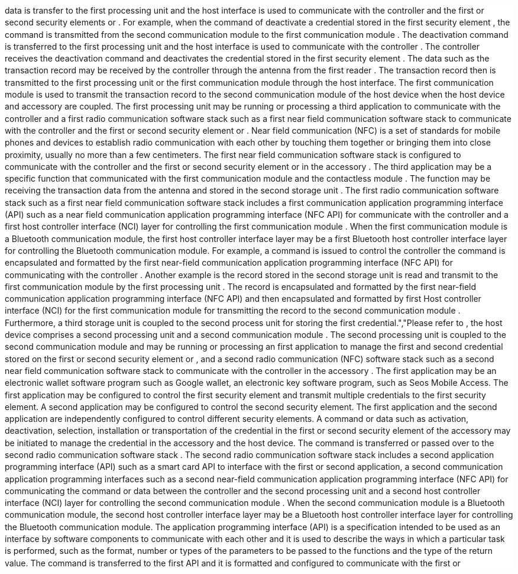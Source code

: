 data is transfer to the first processing unit  and the host interface is used to communicate with the controller  and the first or second security elements  or . For example, when the command of deactivate a credential stored in the first security element , the command is transmitted from the second communication module  to the first communication module . The deactivation command is transferred to the first processing unit  and the host interface is used to communicate with the controller . The controller  receives the deactivation command and deactivates the credential stored in the first security element . The data such as the transaction record may be received by the controller  through the antenna  from the first reader . The transaction record then is transmitted to the first processing unit  or the first communication module  through the host interface. The first communication module  is used to transmit the transaction record to the second communication module  of the host device when the host device  and accessory  are coupled. The first processing unit  may be running or processing a third application to communicate with the controller  and a first radio communication software stack such as a first near field communication software stack to communicate with the controller and the first or second security element  or . Near field communication (NFC) is a set of standards for mobile phones and devices to establish radio communication with each other by touching them together or bringing them into close proximity, usually no more than a few centimeters. The first near field communication software stack is configured to communicate with the controller  and the first or second security element  or  in the accessory . The third application may be a specific function that communicated with the first communication module  and the contactless module . The function may be receiving the transaction data from the antenna  and stored in the second storage unit . The first radio communication software stack  such as a first near field communication software stack includes a first communication application programming interface (API) such as a near field communication application programming interface (NFC API)  for communicate with the controller and a first host controller interface (NCI) layer  for controlling the first communication module . When the first communication module  is a Bluetooth communication module, the first host controller interface layer may be a first Bluetooth host controller interface layer for controlling the Bluetooth communication module. For example, a command is issued to control the controller  the command is encapsulated and formatted by the first near-field communication application programming interface (NFC API) for communicating with the controller . Another example is the record stored in the second storage unit  is read and transmit to the first communication module  by the first processing unit . The record is encapsulated and formatted by the first near-field communication application programming interface (NFC API)  and then encapsulated and formatted by first Host controller interface (NCI)  for the first communication module  for transmitting the record to the second communication module . Furthermore, a third storage unit  is coupled to the second process unit  for storing the first credential.","Please refer to , the host device  comprises a second processing unit  and a second communication module . The second processing unit is coupled to the second communication module  and  may be running or processing an first application to manage the first and second credential stored on the first or second security element  or , and a second radio communication (NFC) software stack  such as a second near field communication software stack to communicate with the controller in the accessory . The first application may be an electronic wallet software program such as Google wallet, an electronic key software program, such as Seos Mobile Access. The first application may be configured to control the first security element and transmit multiple credentials to the first security element. A second application may be configured to control the second security element. The first application and the second application are independently configured to control different security elements. A command or data such as activation, deactivation, selection, installation or transportation of the credential in the first or second security element of the accessory may be initiated to manage the credential in the accessory and the host device. The command is transferred or passed over to the second radio communication software stack . The second radio communication software stack  includes a second application programming interface (API) such as a smart card API  to interface with the first or second application, a second communication application programming interfaces such as a second near-field communication application programming interface (NFC API)  for communicating the command or data between the controller and the second processing unit and a second host controller interface (NCI) layer  for controlling the second communication module . When the second communication module  is a Bluetooth communication module, the second host controller interface layer may be a Bluetooth host controller interface layer for controlling the Bluetooth communication module. The application programming interface (API) is a specification intended to be used as an interface by software components to communicate with each other and it is used to describe the ways in which a particular task is performed, such as the format, number or types of the parameters to be passed to the functions and the type of the return value. The command is transferred to the first API and it is formatted and configured to communicate with the first or